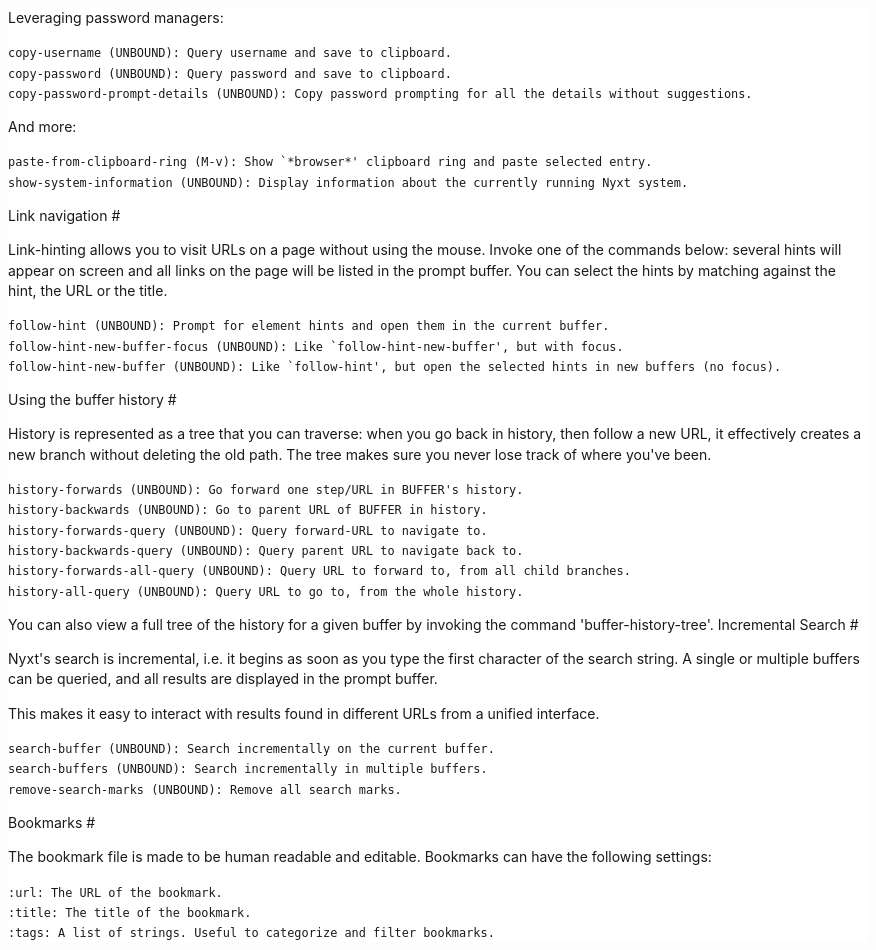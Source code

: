 Leveraging password managers:

    copy-username (UNBOUND): Query username and save to clipboard.
    copy-password (UNBOUND): Query password and save to clipboard.
    copy-password-prompt-details (UNBOUND): Copy password prompting for all the details without suggestions.

And more:

    paste-from-clipboard-ring (M-v): Show `*browser*' clipboard ring and paste selected entry.
    show-system-information (UNBOUND): Display information about the currently running Nyxt system.

Link navigation #

Link-hinting allows you to visit URLs on a page without using the mouse. Invoke one of the commands below: several hints will appear on screen and all links on the page will be listed in the prompt buffer. You can select the hints by matching against the hint, the URL or the title.

    follow-hint (UNBOUND): Prompt for element hints and open them in the current buffer.
    follow-hint-new-buffer-focus (UNBOUND): Like `follow-hint-new-buffer', but with focus.
    follow-hint-new-buffer (UNBOUND): Like `follow-hint', but open the selected hints in new buffers (no focus).

Using the buffer history #

History is represented as a tree that you can traverse: when you go back in history, then follow a new URL, it effectively creates a new branch without deleting the old path. The tree makes sure you never lose track of where you've been.

    history-forwards (UNBOUND): Go forward one step/URL in BUFFER's history.
    history-backwards (UNBOUND): Go to parent URL of BUFFER in history.
    history-forwards-query (UNBOUND): Query forward-URL to navigate to.
    history-backwards-query (UNBOUND): Query parent URL to navigate back to.
    history-forwards-all-query (UNBOUND): Query URL to forward to, from all child branches.
    history-all-query (UNBOUND): Query URL to go to, from the whole history.

You can also view a full tree of the history for a given buffer by invoking the command 'buffer-history-tree'.
Incremental Search #

Nyxt's search is incremental, i.e. it begins as soon as you type the first character of the search string. A single or multiple buffers can be queried, and all results are displayed in the prompt buffer.

This makes it easy to interact with results found in different URLs from a unified interface.

    search-buffer (UNBOUND): Search incrementally on the current buffer.
    search-buffers (UNBOUND): Search incrementally in multiple buffers.
    remove-search-marks (UNBOUND): Remove all search marks.

Bookmarks #

The bookmark file is made to be human readable and editable. Bookmarks can have the following settings:

    :url: The URL of the bookmark.
    :title: The title of the bookmark.
    :tags: A list of strings. Useful to categorize and filter bookmarks.
